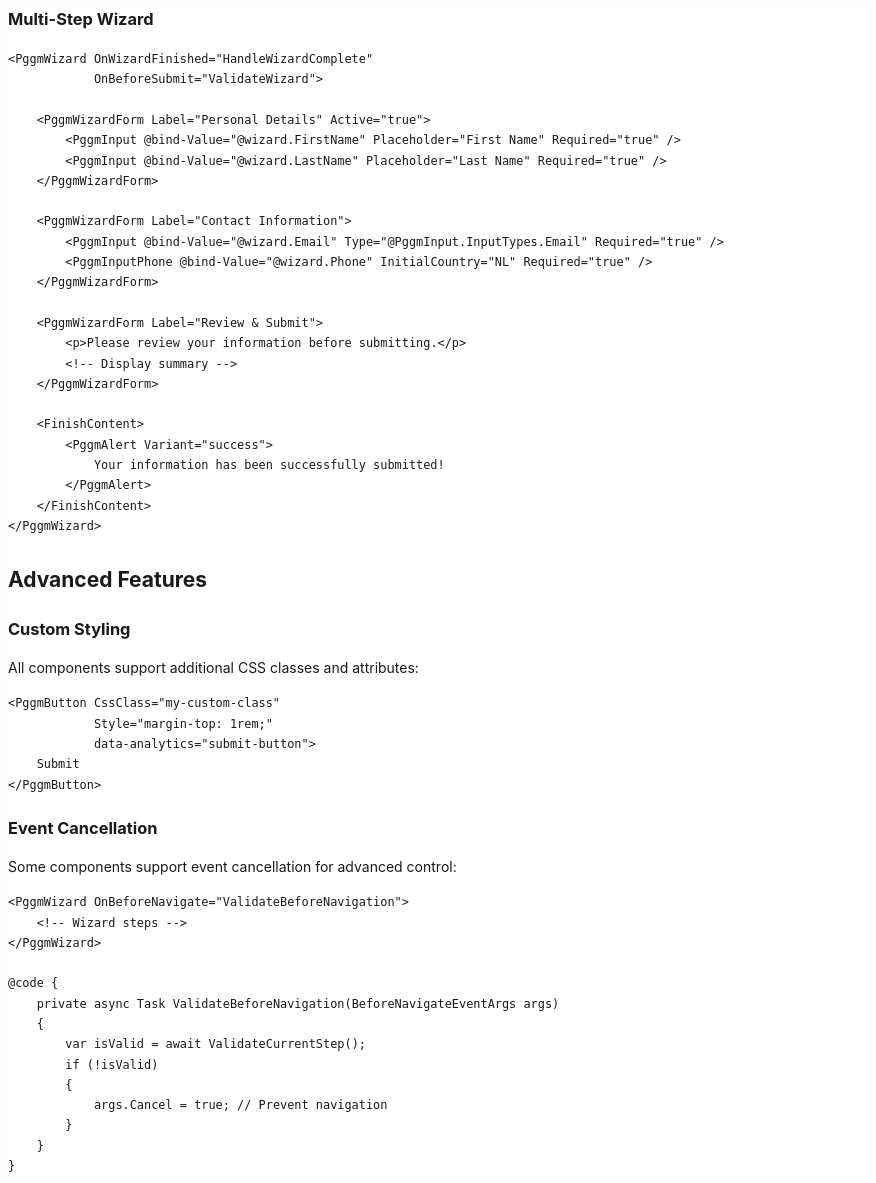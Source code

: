 ### Multi-Step Wizard

```razor
<PggmWizard OnWizardFinished="HandleWizardComplete" 
            OnBeforeSubmit="ValidateWizard">
    
    <PggmWizardForm Label="Personal Details" Active="true">
        <PggmInput @bind-Value="@wizard.FirstName" Placeholder="First Name" Required="true" />
        <PggmInput @bind-Value="@wizard.LastName" Placeholder="Last Name" Required="true" />
    </PggmWizardForm>
    
    <PggmWizardForm Label="Contact Information">
        <PggmInput @bind-Value="@wizard.Email" Type="@PggmInput.InputTypes.Email" Required="true" />
        <PggmInputPhone @bind-Value="@wizard.Phone" InitialCountry="NL" Required="true" />
    </PggmWizardForm>
    
    <PggmWizardForm Label="Review & Submit">
        <p>Please review your information before submitting.</p>
        <!-- Display summary -->
    </PggmWizardForm>
    
    <FinishContent>
        <PggmAlert Variant="success">
            Your information has been successfully submitted!
        </PggmAlert>
    </FinishContent>
</PggmWizard>
```

## Advanced Features

### Custom Styling

All components support additional CSS classes and attributes:

```razor
<PggmButton CssClass="my-custom-class" 
            Style="margin-top: 1rem;"
            data-analytics="submit-button">
    Submit
</PggmButton>
```

### Event Cancellation

Some components support event cancellation for advanced control:

```razor
<PggmWizard OnBeforeNavigate="ValidateBeforeNavigation">
    <!-- Wizard steps -->
</PggmWizard>

@code {
    private async Task ValidateBeforeNavigation(BeforeNavigateEventArgs args)
    {
        var isValid = await ValidateCurrentStep();
        if (!isValid)
        {
            args.Cancel = true; // Prevent navigation
        }
    }
}
```
